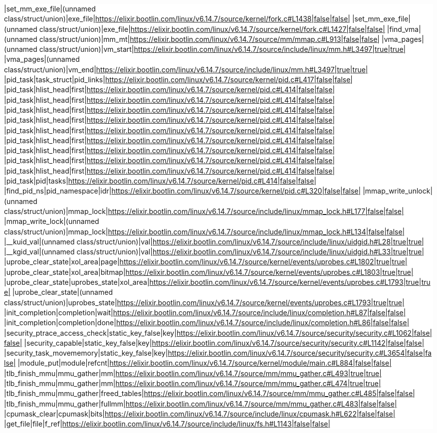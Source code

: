 |set_mm_exe_file|(unnamed class/struct/union)|exe_file|https://elixir.bootlin.com/linux/v6.14.7/source/kernel/fork.c#L1438|false|false|
|set_mm_exe_file|(unnamed class/struct/union)|exe_file|https://elixir.bootlin.com/linux/v6.14.7/source/kernel/fork.c#L1427|false|false|
|find_vma|(unnamed class/struct/union)|mm_mt|https://elixir.bootlin.com/linux/v6.14.7/source/mm/mmap.c#L913|false|false|
|vma_pages|(unnamed class/struct/union)|vm_start|https://elixir.bootlin.com/linux/v6.14.7/source/include/linux/mm.h#L3497|true|true|
|vma_pages|(unnamed class/struct/union)|vm_end|https://elixir.bootlin.com/linux/v6.14.7/source/include/linux/mm.h#L3497|true|true|
|pid_task|task_struct|pid_links|https://elixir.bootlin.com/linux/v6.14.7/source/kernel/pid.c#L417|false|false|
|pid_task|hlist_head|first|https://elixir.bootlin.com/linux/v6.14.7/source/kernel/pid.c#L414|false|false|
|pid_task|hlist_head|first|https://elixir.bootlin.com/linux/v6.14.7/source/kernel/pid.c#L414|false|false|
|pid_task|hlist_head|first|https://elixir.bootlin.com/linux/v6.14.7/source/kernel/pid.c#L414|false|false|
|pid_task|hlist_head|first|https://elixir.bootlin.com/linux/v6.14.7/source/kernel/pid.c#L414|false|false|
|pid_task|hlist_head|first|https://elixir.bootlin.com/linux/v6.14.7/source/kernel/pid.c#L414|false|false|
|pid_task|hlist_head|first|https://elixir.bootlin.com/linux/v6.14.7/source/kernel/pid.c#L414|false|false|
|pid_task|hlist_head|first|https://elixir.bootlin.com/linux/v6.14.7/source/kernel/pid.c#L414|false|false|
|pid_task|hlist_head|first|https://elixir.bootlin.com/linux/v6.14.7/source/kernel/pid.c#L414|false|false|
|pid_task|hlist_head|first|https://elixir.bootlin.com/linux/v6.14.7/source/kernel/pid.c#L414|false|false|
|pid_task|pid|tasks|https://elixir.bootlin.com/linux/v6.14.7/source/kernel/pid.c#L414|false|false|
|find_pid_ns|pid_namespace|idr|https://elixir.bootlin.com/linux/v6.14.7/source/kernel/pid.c#L320|false|false|
|mmap_write_unlock|(unnamed class/struct/union)|mmap_lock|https://elixir.bootlin.com/linux/v6.14.7/source/include/linux/mmap_lock.h#L177|false|false|
|mmap_write_lock|(unnamed class/struct/union)|mmap_lock|https://elixir.bootlin.com/linux/v6.14.7/source/include/linux/mmap_lock.h#L134|false|false|
|__kuid_val|(unnamed class/struct/union)|val|https://elixir.bootlin.com/linux/v6.14.7/source/include/linux/uidgid.h#L28|true|true|
|__kgid_val|(unnamed class/struct/union)|val|https://elixir.bootlin.com/linux/v6.14.7/source/include/linux/uidgid.h#L33|true|true|
|uprobe_clear_state|xol_area|page|https://elixir.bootlin.com/linux/v6.14.7/source/kernel/events/uprobes.c#L1802|true|true|
|uprobe_clear_state|xol_area|bitmap|https://elixir.bootlin.com/linux/v6.14.7/source/kernel/events/uprobes.c#L1803|true|true|
|uprobe_clear_state|uprobes_state|xol_area|https://elixir.bootlin.com/linux/v6.14.7/source/kernel/events/uprobes.c#L1793|true|true|
|uprobe_clear_state|(unnamed class/struct/union)|uprobes_state|https://elixir.bootlin.com/linux/v6.14.7/source/kernel/events/uprobes.c#L1793|true|true|
|init_completion|completion|wait|https://elixir.bootlin.com/linux/v6.14.7/source/include/linux/completion.h#L87|false|false|
|init_completion|completion|done|https://elixir.bootlin.com/linux/v6.14.7/source/include/linux/completion.h#L86|false|false|
|security_ptrace_access_check|static_key_false|key|https://elixir.bootlin.com/linux/v6.14.7/source/security/security.c#L1062|false|false|
|security_capable|static_key_false|key|https://elixir.bootlin.com/linux/v6.14.7/source/security/security.c#L1142|false|false|
|security_task_movememory|static_key_false|key|https://elixir.bootlin.com/linux/v6.14.7/source/security/security.c#L3654|false|false|
|module_put|module|refcnt|https://elixir.bootlin.com/linux/v6.14.7/source/kernel/module/main.c#L884|false|false|
|tlb_finish_mmu|mmu_gather|mm|https://elixir.bootlin.com/linux/v6.14.7/source/mm/mmu_gather.c#L493|true|true|
|tlb_finish_mmu|mmu_gather|mm|https://elixir.bootlin.com/linux/v6.14.7/source/mm/mmu_gather.c#L474|true|true|
|tlb_finish_mmu|mmu_gather|freed_tables|https://elixir.bootlin.com/linux/v6.14.7/source/mm/mmu_gather.c#L485|false|false|
|tlb_finish_mmu|mmu_gather|fullmm|https://elixir.bootlin.com/linux/v6.14.7/source/mm/mmu_gather.c#L483|false|false|
|cpumask_clear|cpumask|bits|https://elixir.bootlin.com/linux/v6.14.7/source/include/linux/cpumask.h#L622|false|false|
|get_file|file|f_ref|https://elixir.bootlin.com/linux/v6.14.7/source/include/linux/fs.h#L1143|false|false|